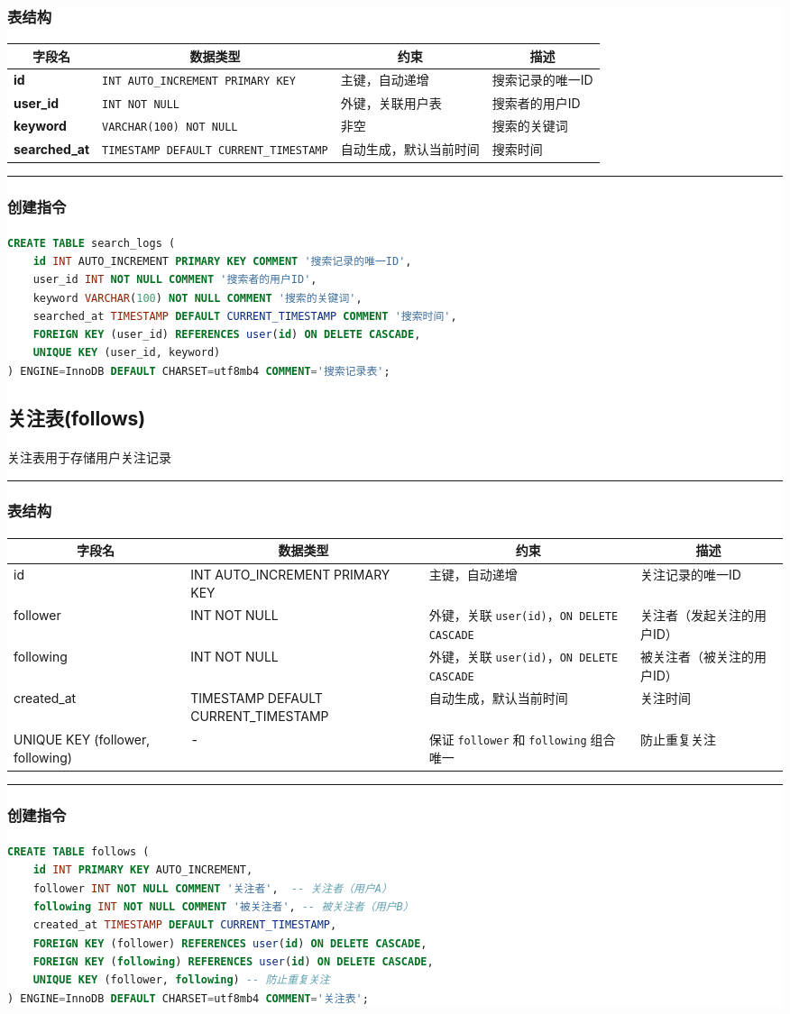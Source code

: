 
### 表结构

| 字段名          | 数据类型                     | 约束                                    | 描述                   |
|------------------|------------------------------|-----------------------------------------|------------------------|
| **id**          | `INT AUTO_INCREMENT PRIMARY KEY` | 主键，自动递增                           | 搜索记录的唯一ID       |
| **user_id**     | `INT NOT NULL`               | 外键，关联用户表                         | 搜索者的用户ID         |
| **keyword**     | `VARCHAR(100) NOT NULL`      | 非空                                    | 搜索的关键词           |
| **searched_at** | `TIMESTAMP DEFAULT CURRENT_TIMESTAMP` | 自动生成，默认当前时间                   | 搜索时间               |

---

### 创建指令

```sql
CREATE TABLE search_logs (
    id INT AUTO_INCREMENT PRIMARY KEY COMMENT '搜索记录的唯一ID',
    user_id INT NOT NULL COMMENT '搜索者的用户ID',
    keyword VARCHAR(100) NOT NULL COMMENT '搜索的关键词',
    searched_at TIMESTAMP DEFAULT CURRENT_TIMESTAMP COMMENT '搜索时间',
    FOREIGN KEY (user_id) REFERENCES user(id) ON DELETE CASCADE,
    UNIQUE KEY (user_id, keyword)
) ENGINE=InnoDB DEFAULT CHARSET=utf8mb4 COMMENT='搜索记录表';
```

## 关注表(follows)

关注表用于存储用户关注记录

---

### 表结构

| 字段名        | 数据类型                           | 约束                                    | 描述                           |
|--------------|----------------------------------|-----------------------------------------|--------------------------------|
| id           | INT AUTO_INCREMENT PRIMARY KEY   | 主键，自动递增                           | 关注记录的唯一ID              |
| follower     | INT NOT NULL                     | 外键，关联 `user(id)`，`ON DELETE CASCADE` | 关注者（发起关注的用户ID）    |
| following    | INT NOT NULL                     | 外键，关联 `user(id)`，`ON DELETE CASCADE` | 被关注者（被关注的用户ID）    |
| created_at   | TIMESTAMP DEFAULT CURRENT_TIMESTAMP | 自动生成，默认当前时间                   | 关注时间                      |
| UNIQUE KEY (follower, following) | - | 保证 `follower` 和 `following` 组合唯一 | 防止重复关注 |

---

### 创建指令

```sql
CREATE TABLE follows (
    id INT PRIMARY KEY AUTO_INCREMENT,
    follower INT NOT NULL COMMENT '关注者',  -- 关注者（用户A）
    following INT NOT NULL COMMENT '被关注者', -- 被关注者（用户B）
    created_at TIMESTAMP DEFAULT CURRENT_TIMESTAMP,
    FOREIGN KEY (follower) REFERENCES user(id) ON DELETE CASCADE,
    FOREIGN KEY (following) REFERENCES user(id) ON DELETE CASCADE,
    UNIQUE KEY (follower, following) -- 防止重复关注
) ENGINE=InnoDB DEFAULT CHARSET=utf8mb4 COMMENT='关注表';
```
